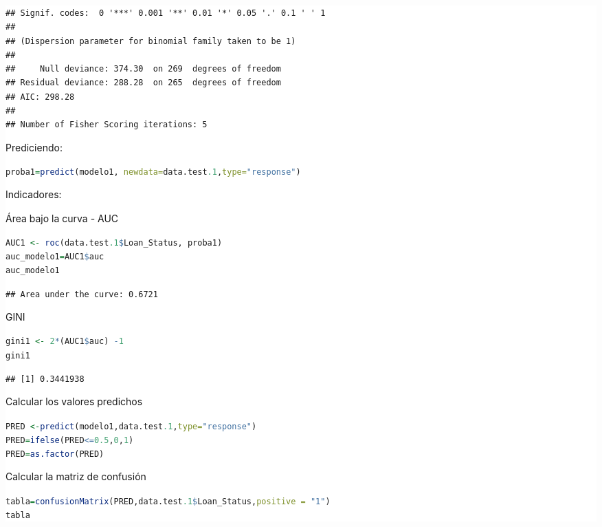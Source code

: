     ## Signif. codes:  0 '***' 0.001 '**' 0.01 '*' 0.05 '.' 0.1 ' ' 1
    ## 
    ## (Dispersion parameter for binomial family taken to be 1)
    ## 
    ##     Null deviance: 374.30  on 269  degrees of freedom
    ## Residual deviance: 288.28  on 265  degrees of freedom
    ## AIC: 298.28
    ## 
    ## Number of Fisher Scoring iterations: 5

Prediciendo:

``` r
proba1=predict(modelo1, newdata=data.test.1,type="response")
```

Indicadores:

Área bajo la curva - AUC

``` r
AUC1 <- roc(data.test.1$Loan_Status, proba1)
auc_modelo1=AUC1$auc
auc_modelo1
```

    ## Area under the curve: 0.6721

GINI

``` r
gini1 <- 2*(AUC1$auc) -1
gini1
```

    ## [1] 0.3441938

Calcular los valores predichos

``` r
PRED <-predict(modelo1,data.test.1,type="response")
PRED=ifelse(PRED<=0.5,0,1)
PRED=as.factor(PRED)
```

Calcular la matriz de confusión

``` r
tabla=confusionMatrix(PRED,data.test.1$Loan_Status,positive = "1")
tabla
```
